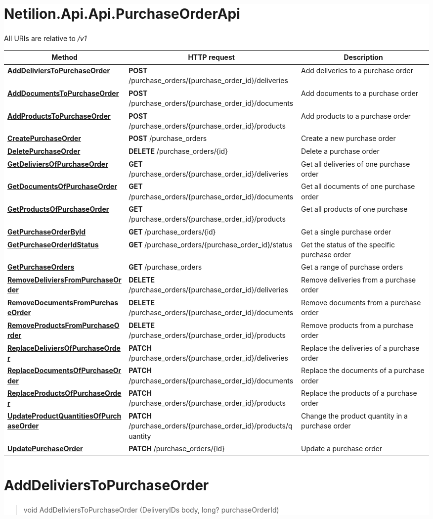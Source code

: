 # Netilion.Api.Api.PurchaseOrderApi

All URIs are relative to */v1*

Method | HTTP request | Description
------------- | ------------- | -------------
[**AddDeliviersToPurchaseOrder**](PurchaseOrderApi.md#adddelivierstopurchaseorder) | **POST** /purchase_orders/{purchase_order_id}/deliveries | Add deliveries to a purchase order
[**AddDocumentsToPurchaseOrder**](PurchaseOrderApi.md#adddocumentstopurchaseorder) | **POST** /purchase_orders/{purchase_order_id}/documents | Add documents to a purchase order
[**AddProductsToPurchaseOrder**](PurchaseOrderApi.md#addproductstopurchaseorder) | **POST** /purchase_orders/{purchase_order_id}/products | Add products to a purchase order
[**CreatePurchaseOrder**](PurchaseOrderApi.md#createpurchaseorder) | **POST** /purchase_orders | Create a new purchase order
[**DeletePurchaseOrder**](PurchaseOrderApi.md#deletepurchaseorder) | **DELETE** /purchase_orders/{id} | Delete a purchase order
[**GetDeliviersOfPurchaseOrder**](PurchaseOrderApi.md#getdeliviersofpurchaseorder) | **GET** /purchase_orders/{purchase_order_id}/deliveries | Get all deliveries of one purchase order
[**GetDocumentsOfPurchaseOrder**](PurchaseOrderApi.md#getdocumentsofpurchaseorder) | **GET** /purchase_orders/{purchase_order_id}/documents | Get all documents of one purchase order
[**GetProductsOfPurchaseOrder**](PurchaseOrderApi.md#getproductsofpurchaseorder) | **GET** /purchase_orders/{purchase_order_id}/products | Get all products of one purchase
[**GetPurchaseOrderById**](PurchaseOrderApi.md#getpurchaseorderbyid) | **GET** /purchase_orders/{id} | Get a single purchase order
[**GetPurchaseOrderIdStatus**](PurchaseOrderApi.md#getpurchaseorderidstatus) | **GET** /purchase_orders/{purchase_order_id}/status | Get the status of the specific purchase order
[**GetPurchaseOrders**](PurchaseOrderApi.md#getpurchaseorders) | **GET** /purchase_orders | Get a range of purchase orders
[**RemoveDeliviersFromPurchaseOrder**](PurchaseOrderApi.md#removedeliviersfrompurchaseorder) | **DELETE** /purchase_orders/{purchase_order_id}/deliveries | Remove deliveries from a purchase order
[**RemoveDocumentsFromPurchaseOrder**](PurchaseOrderApi.md#removedocumentsfrompurchaseorder) | **DELETE** /purchase_orders/{purchase_order_id}/documents | Remove documents from a purchase order
[**RemoveProductsFromPurchaseOrder**](PurchaseOrderApi.md#removeproductsfrompurchaseorder) | **DELETE** /purchase_orders/{purchase_order_id}/products | Remove products from a purchase order
[**ReplaceDeliviersOfPurchaseOrder**](PurchaseOrderApi.md#replacedeliviersofpurchaseorder) | **PATCH** /purchase_orders/{purchase_order_id}/deliveries | Replace the deliveries of a purchase order
[**ReplaceDocumentsOfPurchaseOrder**](PurchaseOrderApi.md#replacedocumentsofpurchaseorder) | **PATCH** /purchase_orders/{purchase_order_id}/documents | Replace the documents of a purchase order
[**ReplaceProductsOfPurchaseOrder**](PurchaseOrderApi.md#replaceproductsofpurchaseorder) | **PATCH** /purchase_orders/{purchase_order_id}/products | Replace the products of a purchase order
[**UpdateProductQuantitiesOfPurchaseOrder**](PurchaseOrderApi.md#updateproductquantitiesofpurchaseorder) | **PATCH** /purchase_orders/{purchase_order_id}/products/quantity | Change the product quantity in a purchase order
[**UpdatePurchaseOrder**](PurchaseOrderApi.md#updatepurchaseorder) | **PATCH** /purchase_orders/{id} | Update a purchase order

<a name="adddelivierstopurchaseorder"></a>
# **AddDeliviersToPurchaseOrder**
> void AddDeliviersToPurchaseOrder (DeliveryIDs body, long? purchaseOrderId)
